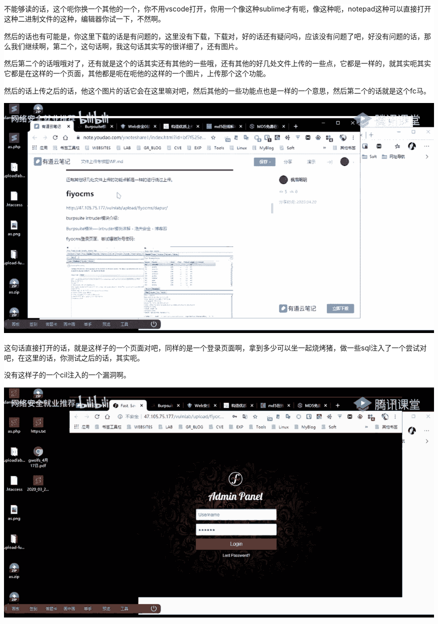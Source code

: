 不能够读的话，这个呃你换一个其他的一个，你不用vscode打开，你用一个像这种sublime才有呃，像这种呃，notepad这种可以直接打开这种二进制文件的这种，编辑器你试一下，不然啊。

然后的话也有可能是，你这里下载的话是有问题的，这里没有下载，下载对，好的话还有疑问吗，应该没有问题了吧，好没有问题的话，那么我们继续啊，第二个，这句话啊，我这句话其实写的很详细了，还有图片。

然后第二个的话哦哦对了，还有就是这个的话其实还有其他的一些哦，还有其他的好几处文件上传的一些点，它都是一样的，就其实呃其实它都是在这样的一个页面，其他都是呃在呃他的这样的一个图片，上传那个这个功能。

然后的话上传之后的话，他这个图片的话它会在这里嘛对吧，然后其他的一些功能点也是一样的一个意思，然后第二个的话就是这个fc马。



![](img/947e57d7f948904cbccfa779eab77467_108.png)

这句话直接打开的话，就是这样子的一个页面对吧，同样的是一个登录页面啊，拿到多少可以坐一起烧烤猪，做一些sql注入了一个尝试对吧，在这里的话，你测试之后的话，其实呃。

没有这样子的一个cil注入的一个漏洞啊。

![](img/947e57d7f948904cbccfa779eab77467_110.png)
